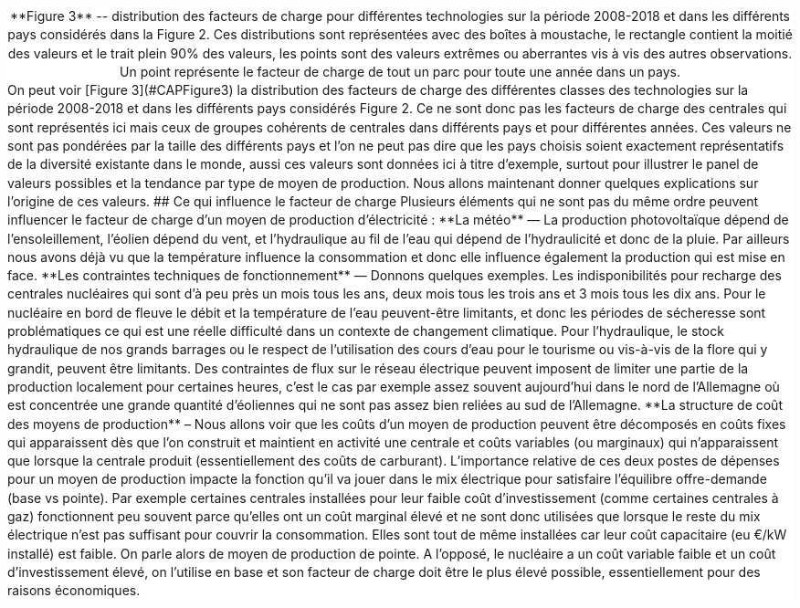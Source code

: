 </span>
<span class="legendtext" id="CAPFigure3" style="display:block;text-align:center">
**Figure 3** -- distribution des facteurs de charge pour différentes technologies sur la période 2008-2018 et dans les différents pays considérés dans la Figure 2. Ces distributions sont représentées avec des boîtes à moustache, le rectangle contient la moitié des valeurs et le trait plein 90% des valeurs, les points sont des valeurs extrêmes ou aberrantes vis à vis des autres observations. Un point représente le facteur de charge de tout un parc pour toute une année dans un pays.
</span>
<span class="mytext">
On peut voir [Figure 3](#CAPFigure3) la distribution des facteurs de charge des différentes classes des technologies sur la période 2008-2018 et dans les différents pays considérés Figure 2. Ce ne sont donc pas les facteurs de charge des centrales qui sont représentés ici mais ceux de groupes cohérents de centrales dans différents pays et pour différentes années. Ces valeurs ne sont pas pondérées par la taille des différents pays et l’on ne peut pas dire que les pays choisis soient exactement représentatifs de la diversité existante dans le monde, aussi ces valeurs sont données ici à titre d’exemple, surtout pour illustrer le panel de valeurs possibles et la tendance par type de moyen de production. Nous allons maintenant donner quelques explications sur l’origine de ces valeurs.
</span>
## Ce qui influence le facteur de charge
<span class="mytext">
Plusieurs éléments qui ne sont pas du même ordre peuvent influencer le facteur de charge d’un moyen de production d’électricité :

<span class="mytext">
**La météo** — La production photovoltaïque dépend de l’ensoleillement, l’éolien dépend du vent, et l’hydraulique au fil de l’eau qui dépend de l’hydraulicité et donc de la pluie. Par ailleurs nous avons déjà vu que la température influence la consommation et donc elle influence également la production qui est mise en face.
</span>
<span class="mytext">
**Les contraintes techniques de fonctionnement** — Donnons quelques exemples. Les indisponibilités pour recharge des centrales nucléaires qui sont d’à peu près un mois tous les ans, deux mois tous les trois ans et 3 mois tous les dix ans. Pour le nucléaire en bord de fleuve le débit et la température de l’eau peuvent-être limitants, et donc les périodes de sécheresse sont problématiques ce qui est une réelle difficulté dans un contexte de changement climatique. Pour l’hydraulique, le stock hydraulique de nos grands barrages ou le respect de l’utilisation des cours d’eau pour le tourisme ou vis-à-vis de la flore qui y grandit, peuvent être limitants. Des contraintes de flux sur le réseau électrique peuvent imposent de limiter une partie de la production localement pour certaines heures, c’est le cas par exemple assez souvent aujourd’hui dans le nord de l’Allemagne où est concentrée une grande quantité d’éoliennes qui ne sont pas assez bien reliées au sud de l’Allemagne.
</span>
<span class="mytext">
**La structure de coût des moyens de production** – Nous allons voir que les coûts d’un moyen de production peuvent être décomposés en coûts fixes qui apparaissent dès que l’on construit et maintient en activité une centrale et coûts variables (ou marginaux) qui n’apparaissent que lorsque la centrale produit (essentiellement des coûts de carburant). L’importance relative de ces deux postes de dépenses pour un moyen de production impacte la fonction qu’il va jouer dans le mix électrique pour satisfaire l’équilibre offre-demande (base vs pointe). Par exemple certaines centrales installées pour leur faible coût d’investissement (comme certaines centrales à gaz) fonctionnent peu souvent parce qu’elles ont un coût marginal élevé et ne sont donc utilisées que lorsque le reste du mix électrique n’est pas suffisant pour couvrir la consommation. Elles sont tout de même installées car leur coût capacitaire (eu €/kW installé) est faible. On parle alors de moyen de production de pointe. A l’opposé, le nucléaire a un coût variable faible et un coût d’investissement élevé, on l’utilise en base et son facteur de charge doit être le plus élevé possible, essentiellement pour des raisons économiques.
</span>
